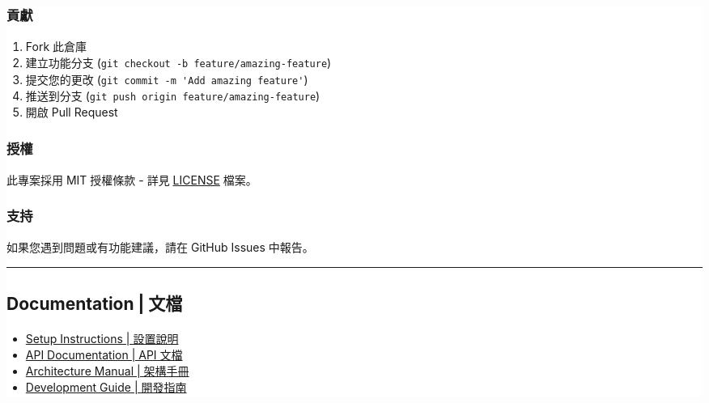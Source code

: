 ### 貢獻

1. Fork 此倉庫
2. 建立功能分支 (`git checkout -b feature/amazing-feature`)
3. 提交您的更改 (`git commit -m 'Add amazing feature'`)
4. 推送到分支 (`git push origin feature/amazing-feature`)
5. 開啟 Pull Request

### 授權

此專案採用 MIT 授權條款 - 詳見 [LICENSE](LICENSE) 檔案。

### 支持

如果您遇到問題或有功能建議，請在 GitHub Issues 中報告。

---

## Documentation | 文檔

- [Setup Instructions | 設置說明](SETUP_INSTRUCTIONS.md)
- [API Documentation | API 文檔](README_Redfish_API.md)
- [Architecture Manual | 架構手冊](CDU_Project_Architecture_Manual.md)
- [Development Guide | 開發指南](CLAUDE.md)